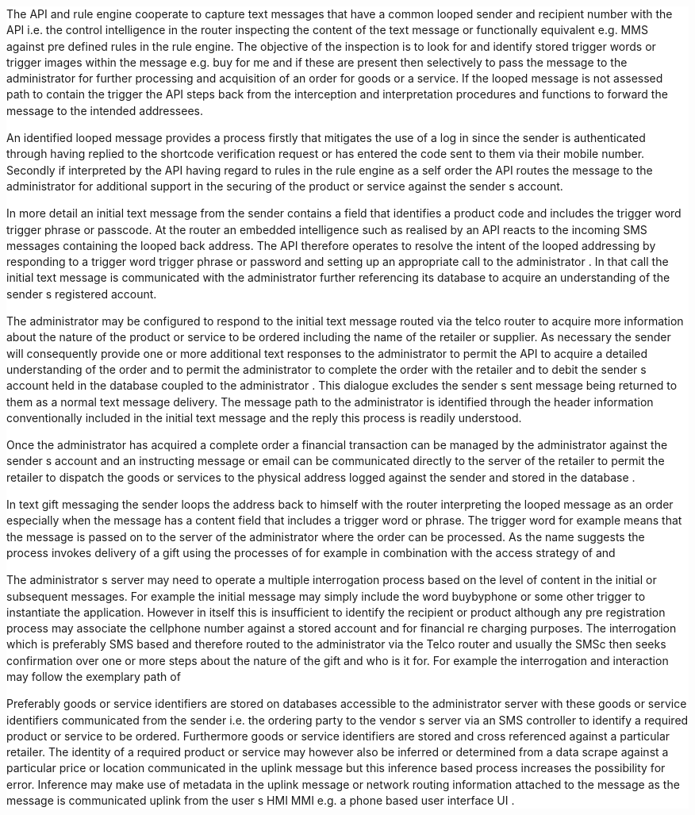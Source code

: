 The API and rule engine cooperate to capture text messages that have a common looped sender and recipient number with the API i.e. the control intelligence in the router inspecting the content of the text message or functionally equivalent e.g. MMS against pre defined rules in the rule engine. The objective of the inspection is to look for and identify stored trigger words or trigger images within the message e.g. buy for me and if these are present then selectively to pass the message to the administrator for further processing and acquisition of an order for goods or a service. If the looped message is not assessed path to contain the trigger the API steps back from the interception and interpretation procedures and functions to forward the message to the intended addressees.

An identified looped message provides a process firstly that mitigates the use of a log in since the sender is authenticated through having replied to the shortcode verification request or has entered the code sent to them via their mobile number. Secondly if interpreted by the API having regard to rules in the rule engine as a self order the API routes the message to the administrator for additional support in the securing of the product or service against the sender s account.

In more detail an initial text message from the sender contains a field that identifies a product code and includes the trigger word trigger phrase or passcode. At the router an embedded intelligence such as realised by an API reacts to the incoming SMS messages containing the looped back address. The API therefore operates to resolve the intent of the looped addressing by responding to a trigger word trigger phrase or password and setting up an appropriate call to the administrator . In that call the initial text message is communicated with the administrator further referencing its database to acquire an understanding of the sender s registered account.

The administrator may be configured to respond to the initial text message routed via the telco router to acquire more information about the nature of the product or service to be ordered including the name of the retailer or supplier. As necessary the sender will consequently provide one or more additional text responses to the administrator to permit the API to acquire a detailed understanding of the order and to permit the administrator to complete the order with the retailer and to debit the sender s account held in the database coupled to the administrator . This dialogue excludes the sender s sent message being returned to them as a normal text message delivery. The message path to the administrator is identified through the header information conventionally included in the initial text message and the reply this process is readily understood.

Once the administrator has acquired a complete order a financial transaction can be managed by the administrator against the sender s account and an instructing message or email can be communicated directly to the server of the retailer to permit the retailer to dispatch the goods or services to the physical address logged against the sender and stored in the database .

In text gift messaging the sender loops the address back to himself with the router interpreting the looped message as an order especially when the message has a content field that includes a trigger word or phrase. The trigger word for example means that the message is passed on to the server of the administrator where the order can be processed. As the name suggests the process invokes delivery of a gift using the processes of for example in combination with the access strategy of and

The administrator s server may need to operate a multiple interrogation process based on the level of content in the initial or subsequent messages. For example the initial message may simply include the word buybyphone or some other trigger to instantiate the application. However in itself this is insufficient to identify the recipient or product although any pre registration process may associate the cellphone number against a stored account and for financial re charging purposes. The interrogation which is preferably SMS based and therefore routed to the administrator via the Telco router and usually the SMSc then seeks confirmation over one or more steps about the nature of the gift and who is it for. For example the interrogation and interaction may follow the exemplary path of 

Preferably goods or service identifiers are stored on databases accessible to the administrator server with these goods or service identifiers communicated from the sender i.e. the ordering party to the vendor s server via an SMS controller to identify a required product or service to be ordered. Furthermore goods or service identifiers are stored and cross referenced against a particular retailer. The identity of a required product or service may however also be inferred or determined from a data scrape against a particular price or location communicated in the uplink message but this inference based process increases the possibility for error. Inference may make use of metadata in the uplink message or network routing information attached to the message as the message is communicated uplink from the user s HMI MMI e.g. a phone based user interface UI .
